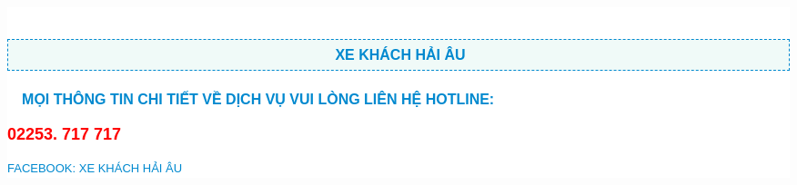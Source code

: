 <div id="itemListLeading" style="box-sizing: border-box; color: rgb(51, 51, 51); font-family: sans-serif, Arial, Verdana, &quot;Trebuchet MS&quot;; font-size: 13px; border: 0px; outline: 0px; vertical-align: baseline; background-image: initial; background-position: initial; background-size: initial; background-repeat: initial; background-attachment: initial; background-origin: initial; background-clip: initial; margin: 0px; padding: 0px;">

<div class="itemContainer itemContainerLast" style="box-sizing: border-box; border: 0px; outline: 0px; vertical-align: baseline; background-image: initial; background-position: initial; background-size: initial; background-repeat: initial; background-attachment: initial; background-origin: initial; background-clip: initial; margin: 0px; padding: 0px; float: left;">

<div class="catItemView groupLeading" style="box-sizing: border-box; border: 0px; outline: 0px; vertical-align: baseline; background-image: initial; background-position: initial; background-size: initial; background-repeat: initial; background-attachment: initial; background-origin: initial; background-clip: initial; margin: 0px; padding: 4px;">

<p style="box-sizing: border-box;">&nbsp;</p>

</div>



<p style="box-sizing: border-box;">&nbsp;</p>

</div>



<p style="box-sizing: border-box;">&nbsp;</p>



<div class="catItemHeader" style="box-sizing: border-box; font-family: -apple-system, BlinkMacSystemFont, &quot;avenir next&quot;, avenir, &quot;helvetica neue&quot;, helvetica, ubuntu, roboto, noto, &quot;segoe ui&quot;, arial, sans-serif; font-size: 14px; background-image: initial; background-position: initial; background-size: initial; background-repeat: initial; background-attachment: initial; background-origin: initial; background-clip: initial; border: 0px; outline: 0px; vertical-align: baseline; margin: 0px; padding: 0px;">

<p style="box-sizing: border-box; margin-top: 16px; margin-bottom: 20px; padding: 5px 20px; border: 1px dashed rgb(0, 137, 207); background: none 0px 0px repeat scroll rgb(240, 250, 248); text-align: center;"><span style="font-family: sans-serif, Arial, Verdana, &quot;Trebuchet MS&quot;; box-sizing: border-box;"><span style="box-sizing: border-box; font-family: arial, helvetica, sans-serif;"><span style="box-sizing: border-box; color: rgb(0, 137, 207); font-weight: 700;">&nbsp;<span style="font-size: 16px;">XE KH&Aacute;CH HẢI &Acirc;U</span></span></span></span><br style="font-family: sans-serif, Arial, Verdana, &quot;Trebuchet MS&quot;; font-size: 13px;" />

<span style="font-size: 16px;"><span style="color: rgb(0, 137, 207); font-family: arial, helvetica, sans-serif; font-weight: 700; text-align: justify;">&nbsp;MỌI TH&Ocirc;NG TIN CHI TIẾT VỀ DỊCH VỤ VUI L&Ograve;NG LI&Ecirc;N HỆ HOTLINE:</span></span><br style="font-family: sans-serif, Arial, Verdana, &quot;Trebuchet MS&quot;; font-size: 13px;" />

<span style="font-size: 18px;"><span style="font-family: sans-serif, Arial, Verdana, &quot;Trebuchet MS&quot;; color: rgb(255, 0, 0);"><span style="font-family: arial, helvetica, sans-serif; font-weight: 700; text-align: justify;">02253. 717 717&nbsp;</span></span></span><br style="font-family: sans-serif, Arial, Verdana, &quot;Trebuchet MS&quot;; font-size: 13px;" />

<span style="font-family: sans-serif, Arial, Verdana, &quot;Trebuchet MS&quot;; font-size: 13px; color: rgb(0, 137, 207);">FACEBOOK: XE KH&Aacute;CH HẢI &Acirc;U</span></p>

